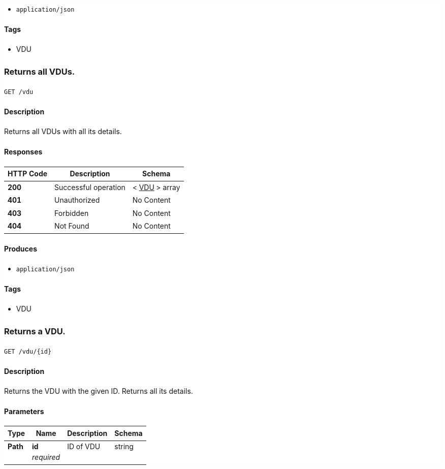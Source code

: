 * `application/json`


#### Tags

* VDU


<a name="getallvdus"></a>
### Returns all VDUs.
```
GET /vdu
```


#### Description
Returns all VDUs with all its details.


#### Responses

|HTTP Code|Description|Schema|
|---|---|---|
|**200**|Successful operation|< [VDU](#vdu) > array|
|**401**|Unauthorized|No Content|
|**403**|Forbidden|No Content|
|**404**|Not Found|No Content|


#### Produces

* `application/json`


#### Tags

* VDU


<a name="getvdubyid"></a>
### Returns a VDU.
```
GET /vdu/{id}
```


#### Description
Returns the VDU with the given ID. Returns all its details.


#### Parameters

|Type|Name|Description|Schema|
|---|---|---|---|
|**Path**|**id**  <br>*required*|ID of VDU|string|
